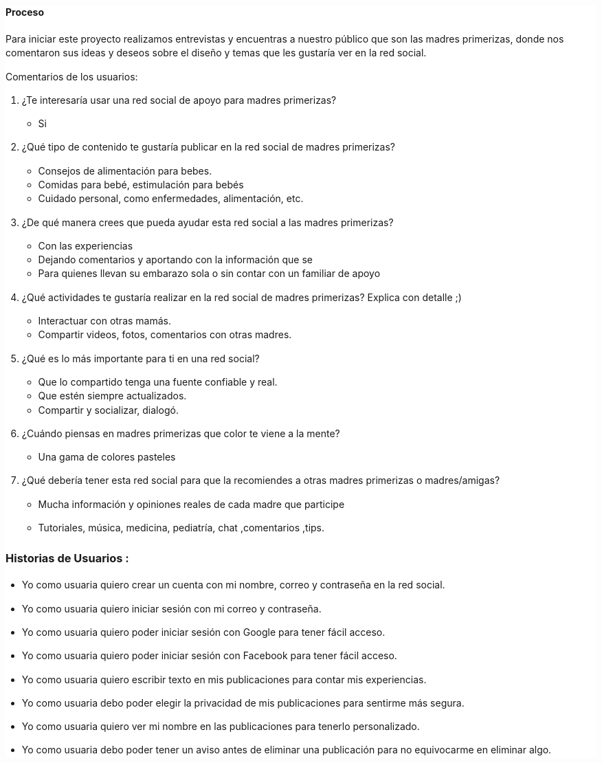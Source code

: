 #### Proceso

Para iniciar este proyecto realizamos entrevistas y encuentras a nuestro público que son las madres primerizas, donde nos comentaron sus ideas y deseos sobre el diseño y temas que les gustaría ver en la red social.

Comentarios de los usuarios:
1. ¿Te interesaría usar una red social de apoyo para madres primerizas? 
   * Si 
2. ¿Qué tipo de contenido te gustaría publicar en la red social de madres primerizas?

   * Consejos de alimentación para bebes.
   * Comidas para bebé, estimulación para bebés
   * Cuidado personal, como enfermedades, alimentación, etc.
 
3. ¿De qué manera crees que pueda ayudar esta red social a las madres primerizas?
   * Con las experiencias
   * Dejando comentarios y aportando con la información que se
   * Para quienes llevan su embarazo sola o sin contar con un familiar de apoyo

4. ¿Qué actividades te gustaría realizar en la red social de madres primerizas? Explica con detalle ;)
   * Interactuar con otras mamás.
   * Compartir videos, fotos, comentarios con otras madres.

5. ¿Qué es lo más importante para ti en una red social?
   * Que lo compartido tenga una fuente confiable y real.
   * Que estén siempre actualizados.
   * Compartir y socializar, dialogó.
 
6. ¿Cuándo piensas en madres primerizas que color te viene a la mente?
   * Una gama de colores pasteles

7. ¿Qué debería tener esta red social para que la recomiendes a otras madres primerizas o madres/amigas?
   * Mucha información y opiniones reales de cada madre que participe

   * Tutoriales, música, medicina, pediatría, chat ,comentarios ,tips.


### Historias de Usuarios :
 
- Yo como usuaria quiero crear un cuenta con mi nombre, correo y contraseña en la red social.

- Yo como usuaria quiero iniciar sesión con mi correo y contraseña.

 - Yo como usuaria quiero poder iniciar sesión con Google para tener fácil acceso.

 - Yo como usuaria quiero poder iniciar sesión con Facebook para tener fácil acceso.

 - Yo como usuaria quiero escribir texto en mis publicaciones para contar mis experiencias.

 - Yo como usuaria debo poder elegir la privacidad de mis publicaciones para sentirme más segura.

 - Yo como usuaria quiero ver mi nombre en las publicaciones para tenerlo personalizado. 

- Yo como usuaria debo poder tener un aviso antes de eliminar una publicación para no equivocarme en eliminar algo.
